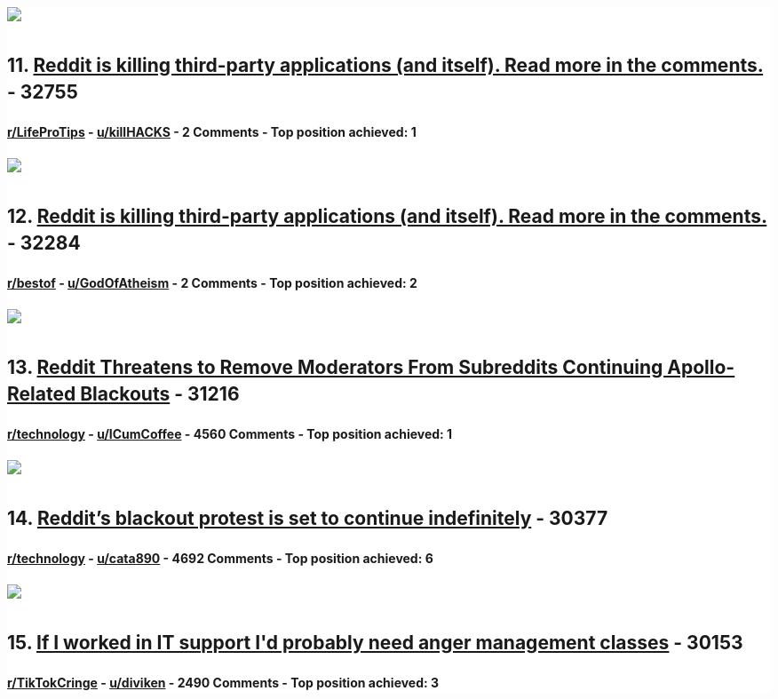 <a href="https://v.redd.it/92fl4hkb886b1"><img src="https://external-preview.redd.it/b2NxcHVkZmI4ODZiMen5JQt5KdzAFvH8LjqcBepub8zK3F8D_vZjEedw5XfD.png?width=140&amp;height=140&amp;crop=140:140,smart&amp;format=jpg&amp;v=enabled&amp;lthumb=true&amp;s=acdf265224091e1065352cd04198fe959b62a64d"></img></a>

## 11. [Reddit is killing third-party applications (and itself). Read more in the comments.](http://reddit.com/r/LifeProTips/comments/149rur6/reddit_is_killing_thirdparty_applications_and/) - 32755
#### [r/LifeProTips](http://reddit.com/r/LifeProTips) - [u/killHACKS](http://reddit.com/u/killHACKS) - 2 Comments - Top position achieved: 1

<a href="https://i.redd.it/iie1o80ms36b1.png"><img src="https://b.thumbs.redditmedia.com/qho8b1jHBNOBgF1KgSDs9tGj0qMz5jcj_tYhWS4oF7A.jpg"></img></a>

## 12. [Reddit is killing third-party applications (and itself). Read more in the comments.](http://reddit.com/r/bestof/comments/14a6oce/reddit_is_killing_thirdparty_applications_and/) - 32284
#### [r/bestof](http://reddit.com/r/bestof) - [u/GodOfAtheism](http://reddit.com/u/GodOfAtheism) - 2 Comments - Top position achieved: 2

<a href="https://i.redd.it/v4hl39imj76b1.png"><img src="image"></img></a>

## 13. [Reddit Threatens to Remove Moderators From Subreddits Continuing Apollo-Related Blackouts](http://reddit.com/r/technology/comments/14ag85h/reddit_threatens_to_remove_moderators_from/) - 31216
#### [r/technology](http://reddit.com/r/technology) - [u/ICumCoffee](http://reddit.com/u/ICumCoffee) - 4560 Comments - Top position achieved: 1

<a href="https://www.macrumors.com/2023/06/15/reddit-threatens-to-remove-subreddit-moderators/"><img src="https://a.thumbs.redditmedia.com/5merv4Ya-emQTu0k4nwEOiNaYNuXrVc0kpg4Tc2tkr8.jpg"></img></a>

## 14. [Reddit’s blackout protest is set to continue indefinitely](http://reddit.com/r/technology/comments/149zmar/reddits_blackout_protest_is_set_to_continue/) - 30377
#### [r/technology](http://reddit.com/r/technology) - [u/cata890](http://reddit.com/u/cata890) - 4692 Comments - Top position achieved: 6

<a href="https://www.independent.co.uk/tech/reddit-blackout-date-end-protest-b2357235.html"><img src="https://b.thumbs.redditmedia.com/Ix2e1mrlNT1Q9iYocn4OoKrOzMWJevq2kNCpEXUSzMw.jpg"></img></a>

## 15. [If I worked in IT support I'd probably need anger management classes](http://reddit.com/r/TikTokCringe/comments/149wwzb/if_i_worked_in_it_support_id_probably_need_anger/) - 30153
#### [r/TikTokCringe](http://reddit.com/r/TikTokCringe) - [u/diviken](http://reddit.com/u/diviken) - 2490 Comments - Top position achieved: 3
